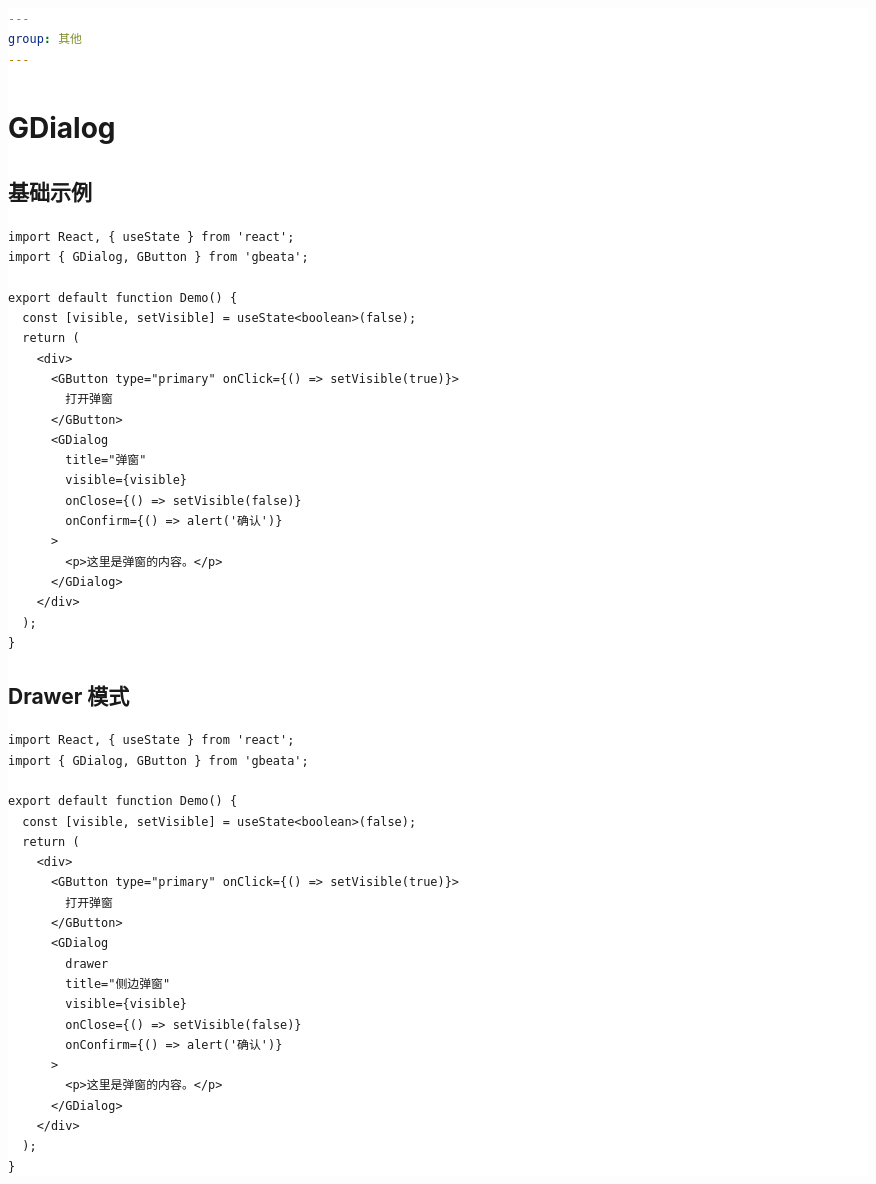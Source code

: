 ```yaml
---
group: 其他
---
```


# GDialog

## 基础示例

```tsx
import React, { useState } from 'react';
import { GDialog, GButton } from 'gbeata';

export default function Demo() {
  const [visible, setVisible] = useState<boolean>(false);
  return (
    <div>
      <GButton type="primary" onClick={() => setVisible(true)}>
        打开弹窗
      </GButton>
      <GDialog
        title="弹窗"
        visible={visible}
        onClose={() => setVisible(false)}
        onConfirm={() => alert('确认')}
      >
        <p>这里是弹窗的内容。</p>
      </GDialog>
    </div>
  );
}
```

## Drawer 模式

```tsx
import React, { useState } from 'react';
import { GDialog, GButton } from 'gbeata';

export default function Demo() {
  const [visible, setVisible] = useState<boolean>(false);
  return (
    <div>
      <GButton type="primary" onClick={() => setVisible(true)}>
        打开弹窗
      </GButton>
      <GDialog
        drawer
        title="侧边弹窗"
        visible={visible}
        onClose={() => setVisible(false)}
        onConfirm={() => alert('确认')}
      >
        <p>这里是弹窗的内容。</p>
      </GDialog>
    </div>
  );
}
```


[1]: https://ant-design.gitee.io/components/modal-cn/#API